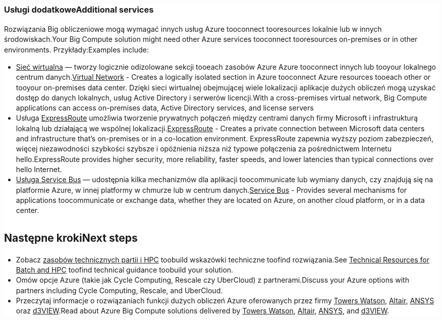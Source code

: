 
### <a name="additional-services"></a><span data-ttu-id="6134e-256">Usługi dodatkowe</span><span class="sxs-lookup"><span data-stu-id="6134e-256">Additional services</span></span>
<span data-ttu-id="6134e-257">Rozwiązania Big obliczeniowe mogą wymagać innych usług Azure tooconnect tooresources lokalnie lub w innych środowiskach.</span><span class="sxs-lookup"><span data-stu-id="6134e-257">Your Big Compute solution might need other Azure services tooconnect tooresources on-premises or in other environments.</span></span> <span data-ttu-id="6134e-258">Przykłady:</span><span class="sxs-lookup"><span data-stu-id="6134e-258">Examples include:</span></span>

* <span data-ttu-id="6134e-259">[Sieć wirtualna](https://azure.microsoft.com/documentation/services/virtual-network/) — tworzy logicznie odizolowane sekcji tooeach zasobów Azure Azure tooconnect innych lub tooyour lokalnego centrum danych.</span><span class="sxs-lookup"><span data-stu-id="6134e-259">[Virtual Network](https://azure.microsoft.com/documentation/services/virtual-network/) - Creates a logically isolated section in Azure tooconnect Azure resources tooeach other or tooyour on-premises data center.</span></span> <span data-ttu-id="6134e-260">Dzięki sieci wirtualnej obejmującej wiele lokalizacji aplikacje dużych obliczeń mogą uzyskać dostęp do danych lokalnych, usług Active Directory i serwerów licencji.</span><span class="sxs-lookup"><span data-stu-id="6134e-260">With a cross-premises virtual network, Big Compute applications can access on-premises data, Active Directory services, and license servers</span></span>
* <span data-ttu-id="6134e-261">Usługa [ExpressRoute](https://azure.microsoft.com/documentation/services/expressroute/) umożliwia tworzenie prywatnych połączeń między centrami danych firmy Microsoft i infrastrukturą lokalną lub działającą we wspólnej lokalizacji.</span><span class="sxs-lookup"><span data-stu-id="6134e-261">[ExpressRoute](https://azure.microsoft.com/documentation/services/expressroute/) - Creates a private connection between Microsoft data centers and infrastructure that’s on-premises or in a co-location environment.</span></span> <span data-ttu-id="6134e-262">ExpressRoute zapewnia wyższy poziom zabezpieczeń, więcej niezawodności szybkości szybsze i opóźnienia niższa niż typowe połączenia za pośrednictwem Internetu hello.</span><span class="sxs-lookup"><span data-stu-id="6134e-262">ExpressRoute provides higher security, more reliability, faster speeds, and lower latencies than typical connections over hello Internet.</span></span>
* <span data-ttu-id="6134e-263">[Usługa Service Bus](https://azure.microsoft.com/documentation/services/service-bus/) — udostępnia kilka mechanizmów dla aplikacji toocommunicate lub wymiany danych, czy znajdują się na platformie Azure, w innej platformy w chmurze lub w centrum danych.</span><span class="sxs-lookup"><span data-stu-id="6134e-263">[Service Bus](https://azure.microsoft.com/documentation/services/service-bus/) - Provides several mechanisms for applications toocommunicate or exchange data, whether they are located on Azure, on another cloud platform, or in a data center.</span></span>

## <a name="next-steps"></a><span data-ttu-id="6134e-264">Następne kroki</span><span class="sxs-lookup"><span data-stu-id="6134e-264">Next steps</span></span>
* <span data-ttu-id="6134e-265">Zobacz [zasobów technicznych partii i HPC](big-compute-resources.md) toobuild wskazówki techniczne toofind rozwiązania.</span><span class="sxs-lookup"><span data-stu-id="6134e-265">See [Technical Resources for Batch and HPC](big-compute-resources.md) toofind technical guidance toobuild your solution.</span></span>
* <span data-ttu-id="6134e-266">Omów opcje Azure (takie jak Cycle Computing, Rescale czy UberCloud) z partnerami.</span><span class="sxs-lookup"><span data-stu-id="6134e-266">Discuss your Azure options with partners including Cycle Computing, Rescale, and UberCloud.</span></span>
* <span data-ttu-id="6134e-267">Przeczytaj informacje o rozwiązaniach funkcji dużych obliczeń Azure oferowanych przez firmy [Towers Watson](https://customers.microsoft.com/Pages/CustomerStory.aspx?recid=18222), [Altair](https://azure.microsoft.com/blog/availability-of-altair-radioss-rdma-on-microsoft-azure/), [ANSYS](https://azure.microsoft.com/blog/ansys-cfd-and-microsoft-azure-perform-the-best-hpc-scalability-in-the-cloud/) oraz [d3VIEW](https://customers.microsoft.com/Pages/CustomerStory.aspx?recid=22088).</span><span class="sxs-lookup"><span data-stu-id="6134e-267">Read about Azure Big Compute solutions delivered by [Towers Watson](https://customers.microsoft.com/Pages/CustomerStory.aspx?recid=18222), [Altair](https://azure.microsoft.com/blog/availability-of-altair-radioss-rdma-on-microsoft-azure/), [ANSYS](https://azure.microsoft.com/blog/ansys-cfd-and-microsoft-azure-perform-the-best-hpc-scalability-in-the-cloud/), and [d3VIEW](https://customers.microsoft.com/Pages/CustomerStory.aspx?recid=22088).</span></span>